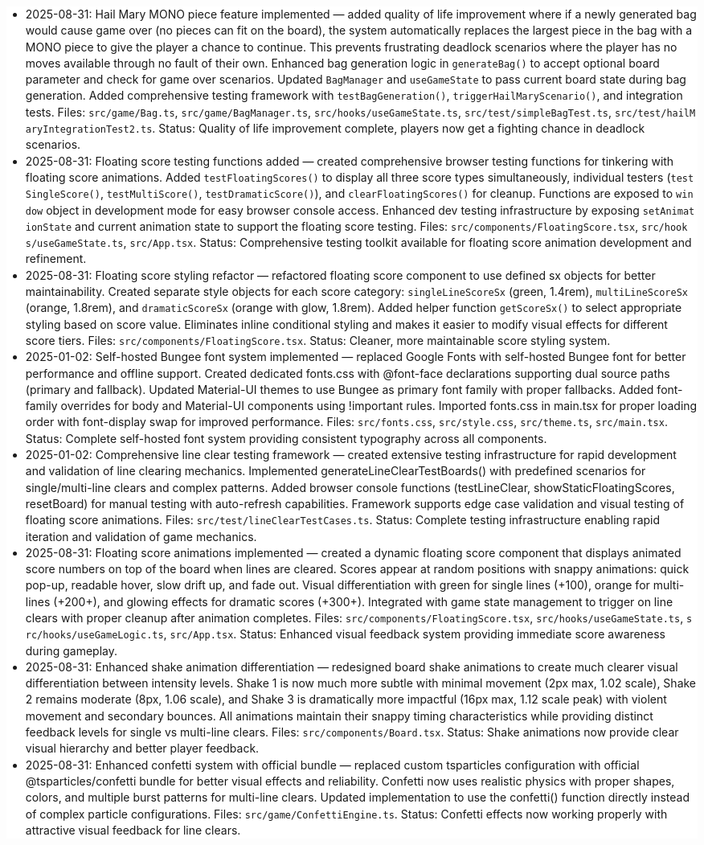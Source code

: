 - 2025-08-31: Hail Mary MONO piece feature implemented — added quality of life improvement where if a newly generated bag would cause game over (no pieces can fit on the board), the system automatically replaces the largest piece in the bag with a MONO piece to give the player a chance to continue. This prevents frustrating deadlock scenarios where the player has no moves available through no fault of their own. Enhanced bag generation logic in `generateBag()` to accept optional board parameter and check for game over scenarios. Updated `BagManager` and `useGameState` to pass current board state during bag generation. Added comprehensive testing framework with `testBagGeneration()`, `triggerHailMaryScenario()`, and integration tests. Files: `src/game/Bag.ts`, `src/game/BagManager.ts`, `src/hooks/useGameState.ts`, `src/test/simpleBagTest.ts`, `src/test/hailMaryIntegrationTest2.ts`. Status: Quality of life improvement complete, players now get a fighting chance in deadlock scenarios.
- 2025-08-31: Floating score testing functions added — created comprehensive browser testing functions for tinkering with floating score animations. Added `testFloatingScores()` to display all three score types simultaneously, individual testers (`testSingleScore()`, `testMultiScore()`, `testDramaticScore()`), and `clearFloatingScores()` for cleanup. Functions are exposed to `window` object in development mode for easy browser console access. Enhanced dev testing infrastructure by exposing `setAnimationState` and current animation state to support the floating score testing. Files: `src/components/FloatingScore.tsx`, `src/hooks/useGameState.ts`, `src/App.tsx`. Status: Comprehensive testing toolkit available for floating score animation development and refinement.
- 2025-08-31: Floating score styling refactor — refactored floating score component to use defined sx objects for better maintainability. Created separate style objects for each score category: `singleLineScoreSx` (green, 1.4rem), `multiLineScoreSx` (orange, 1.8rem), and `dramaticScoreSx` (orange with glow, 1.8rem). Added helper function `getScoreSx()` to select appropriate styling based on score value. Eliminates inline conditional styling and makes it easier to modify visual effects for different score tiers. Files: `src/components/FloatingScore.tsx`. Status: Cleaner, more maintainable score styling system.
- 2025-01-02: Self-hosted Bungee font system implemented — replaced Google Fonts with self-hosted Bungee font for better performance and offline support. Created dedicated fonts.css with @font-face declarations supporting dual source paths (primary and fallback). Updated Material-UI themes to use Bungee as primary font family with proper fallbacks. Added font-family overrides for body and Material-UI components using !important rules. Imported fonts.css in main.tsx for proper loading order with font-display swap for improved performance. Files: `src/fonts.css`, `src/style.css`, `src/theme.ts`, `src/main.tsx`. Status: Complete self-hosted font system providing consistent typography across all components.
- 2025-01-02: Comprehensive line clear testing framework — created extensive testing infrastructure for rapid development and validation of line clearing mechanics. Implemented generateLineClearTestBoards() with predefined scenarios for single/multi-line clears and complex patterns. Added browser console functions (testLineClear, showStaticFloatingScores, resetBoard) for manual testing with auto-refresh capabilities. Framework supports edge case validation and visual testing of floating score animations. Files: `src/test/lineClearTestCases.ts`. Status: Complete testing infrastructure enabling rapid iteration and validation of game mechanics.
- 2025-08-31: Floating score animations implemented — created a dynamic floating score component that displays animated score numbers on top of the board when lines are cleared. Scores appear at random positions with snappy animations: quick pop-up, readable hover, slow drift up, and fade out. Visual differentiation with green for single lines (+100), orange for multi-lines (+200+), and glowing effects for dramatic scores (+300+). Integrated with game state management to trigger on line clears with proper cleanup after animation completes. Files: `src/components/FloatingScore.tsx`, `src/hooks/useGameState.ts`, `src/hooks/useGameLogic.ts`, `src/App.tsx`. Status: Enhanced visual feedback system providing immediate score awareness during gameplay.
- 2025-08-31: Enhanced shake animation differentiation — redesigned board shake animations to create much clearer visual differentiation between intensity levels. Shake 1 is now much more subtle with minimal movement (2px max, 1.02 scale), Shake 2 remains moderate (8px, 1.06 scale), and Shake 3 is dramatically more impactful (16px max, 1.12 scale peak) with violent movement and secondary bounces. All animations maintain their snappy timing characteristics while providing distinct feedback levels for single vs multi-line clears. Files: `src/components/Board.tsx`. Status: Shake animations now provide clear visual hierarchy and better player feedback.
- 2025-08-31: Enhanced confetti system with official bundle — replaced custom tsparticles configuration with official @tsparticles/confetti bundle for better visual effects and reliability. Confetti now uses realistic physics with proper shapes, colors, and multiple burst patterns for multi-line clears. Updated implementation to use the confetti() function directly instead of complex particle configurations. Files: `src/game/ConfettiEngine.ts`. Status: Confetti effects now working properly with attractive visual feedback for line clears.